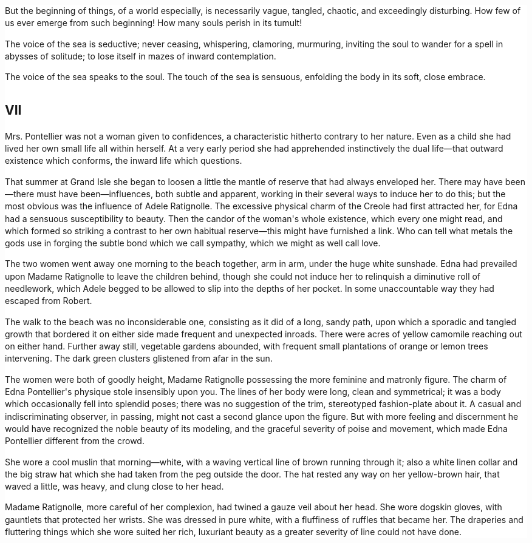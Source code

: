 But the beginning of things, of a world especially, is necessarily vague, tangled, chaotic, and exceedingly disturbing. How few of us ever emerge from such beginning! How many souls perish in its tumult!

The voice of the sea is seductive; never ceasing, whispering, clamoring, murmuring, inviting the soul to wander for a spell in abysses of solitude; to lose itself in mazes of inward contemplation.

The voice of the sea speaks to the soul. The touch of the sea is sensuous, enfolding the body in its soft, close embrace.

## VII

Mrs. Pontellier was not a woman given to confidences, a characteristic hitherto contrary to her nature. Even as a child she had lived her own small life all within herself. At a very early period she had apprehended instinctively the dual life—that outward existence which conforms, the inward life which questions.

That summer at Grand Isle she began to loosen a little the mantle of reserve that had always enveloped her. There may have been—there must have been—influences, both subtle and apparent, working in their several ways to induce her to do this; but the most obvious was the influence of Adele Ratignolle. The excessive physical charm of the Creole had first attracted her, for Edna had a sensuous susceptibility to beauty. Then the candor of the woman's whole existence, which every one might read, and which formed so striking a contrast to her own habitual reserve—this might have furnished a link. Who can tell what metals the gods use in forging the subtle bond which we call sympathy, which we might as well call love.

The two women went away one morning to the beach together, arm in arm, under the huge white sunshade. Edna had prevailed upon Madame Ratignolle to leave the children behind, though she could not induce her to relinquish a diminutive roll of needlework, which Adele begged to be allowed to slip into the depths of her pocket. In some unaccountable way they had escaped from Robert.

The walk to the beach was no inconsiderable one, consisting as it did of a long, sandy path, upon which a sporadic and tangled growth that bordered it on either side made frequent and unexpected inroads. There were acres of yellow camomile reaching out on either hand. Further away still, vegetable gardens abounded, with frequent small plantations of orange or lemon trees intervening. The dark green clusters glistened from afar in the sun.

The women were both of goodly height, Madame Ratignolle possessing the more feminine and matronly figure. The charm of Edna Pontellier's physique stole insensibly upon you. The lines of her body were long, clean and symmetrical; it was a body which occasionally fell into splendid poses; there was no suggestion of the trim, stereotyped fashion-plate about it. A casual and indiscriminating observer, in passing, might not cast a second glance upon the figure. But with more feeling and discernment he would have recognized the noble beauty of its modeling, and the graceful severity of poise and movement, which made Edna Pontellier different from the crowd.

She wore a cool muslin that morning—white, with a waving vertical line of brown running through it; also a white linen collar and the big straw hat which she had taken from the peg outside the door. The hat rested any way on her yellow-brown hair, that waved a little, was heavy, and clung close to her head.

Madame Ratignolle, more careful of her complexion, had twined a gauze veil about her head. She wore dogskin gloves, with gauntlets that protected her wrists. She was dressed in pure white, with a fluffiness of ruffles that became her. The draperies and fluttering things which she wore suited her rich, luxuriant beauty as a greater severity of line could not have done.
